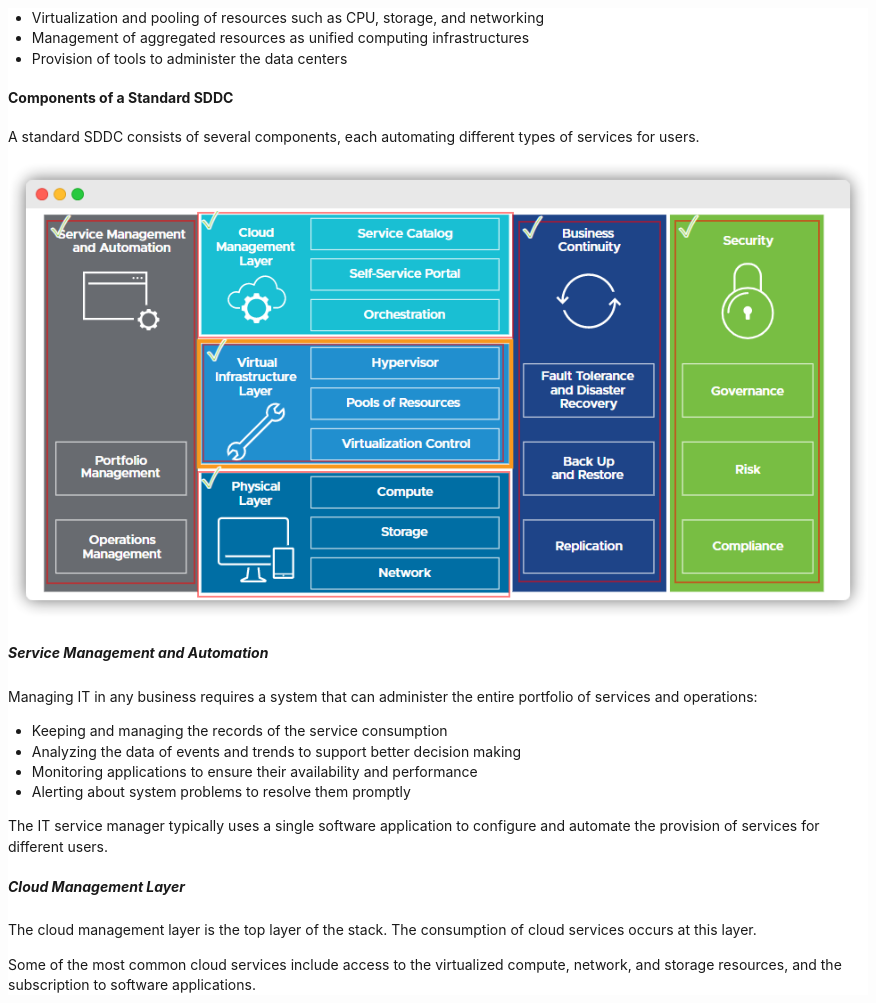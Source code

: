- Virtualization and pooling of resources such as CPU, storage, and networking
- Management of aggregated resources as unified computing infrastructures
- Provision of tools to administer the data centers

#### Components of a Standard SDDC

A standard SDDC consists of several components, each automating different types of services for users.

![image-20211209075354898](01%20vSphere%20and%20the%20Software-Defined%20Data%20Center.assets/image-20211209075354898.png)

##### Service Management and Automation

Managing IT in any business requires a system that can administer the entire portfolio of services and operations:

- Keeping and managing the records of the service consumption
- Analyzing the data of events and trends to support better decision making
- Monitoring applications to ensure their availability and performance
- Alerting about system problems to resolve them promptly

The IT service manager typically uses a single software application to configure and automate the provision of services for different users.

##### Cloud Management Layer

The cloud management layer is the top layer of the stack. The consumption of cloud services occurs at this layer.

Some of the most common cloud services include access to the virtualized compute, network, and storage resources, and the subscription to software applications.
